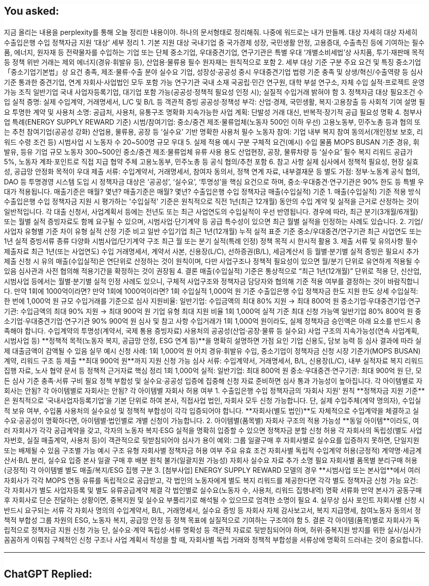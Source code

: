 ## You asked:

지금 올리는 내용을 perplexity를 통해 오늘 정리한 내용이야. 하나의 문서형태로 정리해줘. 나중에 워드로는 내가 만들께. 대상 자세히 대상 자세히 수출입은행 수입 정책자금 지원 ‘대상’ 세부 정리 1. 기본 지원 대상 국내기업 중 국가경제 성장, 국민생활 안정, 고용증대, 수출촉진 등에 기여하는 필수품, 에너지, 원자재 등 전략물자를 수입하는 기업 또는 단체 중소기업, 우대중견기업, 연구기관은 특별 우대 ‘개별소비세법’상 사치품, 투기·재판매 목적 등 정책 위반 거래는 제외 에너지(경유·휘발유 등), 산업용·물류용 필수 원자재는 원칙적으로 포함 2. 세부 대상 기준 구분 주요 요건 및 특징 중소기업 「중소기업기본법」상 요건 충족, 제조·물류·수출 분야 실수요 기업, 성장성·공공성 중시 우대중견기업 법령 기준 충족 및 상생/혁신/수출역량 등 심사 기준 통과한 중견기업, 연계 자회사·사업법인 모두 포함 가능 연구기관 국내 소재 국공립·민간 연구원, 대학 부설 연구소, 자체 수입 실적·프로젝트 운영 가능 조직 일반기업 국내 사업자등록기업, 대기업 포함 가능(공공성·정책적 필요성 인정 시); 실질적 수입거래 밝혀야 함 3. 정책자금 대상 필요조건 수입 실적 증명: 실제 수입계약, 거래명세서, L/C 및 B/L 등 객관적 증빙 공공성·정책성 부각: 산업·경제, 국민생활, 복지·고용창출 등 사회적 기여 설명 필요 투명한 계약 및 사용처 소명: 공급처, 사용처, 유통구조 명확화 지속가능한 사업 계획: 단발성 거래 대신, 반복적·장기적 공급 필요성 명확 4. 첨부사업 특례(ENERGY SUPPLY REWARD 기준) 시범/참여기업: 중소/중견 제조·물류업체(노동자 500인 이하 우선) 고용노동부, 민주노총 등과 협의 또는 추천 참여기업(공공성 강화) 산업용, 물류용, 공장 등 ‘실수요’ 기반 명확한 사용처 필수 노동자 참여: 기업 내부 복지 참여 동의서(개인정보 보호, 리워드 수령 조건 등) 시범사업 시 노동자 수 20~500명 규모 우대 5. 실제 적용 예시 구분 구체적 요건(예시) 수입 물품 MOPS BUSAN 기준 경유, 휘발유, 등유 기업 규모 노동자 300~500인 중소/중견 제조·물류업체 유류 사용 용도 산업현장, 공장, 물류차량 등 ‘실수요’ 필수 복지 리워드 공급가 5%, 노동자 계좌·포인트로 직접 지급 협약 주체 고용노동부, 민주노총 등 공식 협의/추천 포함 6. 참고 사항 실제 심사에서 정책적 필요성, 현장 실효성, 공급망 안정화 목적이 우대 제출 서류: 수입계약서, 거래명세서, 참여자 동의서, 정책 연계 자료, 내부결재문 등 별도 가점: 정부·노동계 공식 협의, DAO 등 투명경영 시스템 도입 시 정책자금 대상은 ‘공공성’, ‘실수요’, ‘투명성’을 핵심 요건으로 하며, 중소·우대중견·연구기관은 90% 한도 등 특별 우대가 적용됩니다. 매출기준은 매월? 몇년? 매출기준은 매월? 몇년? 수출입은행 수입 정책자금 매출(수입실적) 기준 1. 매출(수입실적) 기준 적용 방식 수출입은행 수입 정책자금 지원 시 평가하는 '수입실적' 기준은 원칙적으로 직전 1년(최근 12개월) 동안의 수입 계약 및 실적을 근거로 산정하는 것이 일반적입니다. 각 대출 신청서, 사업계획서 등에는 전년도 또는 최근 사업연도의 수입실적이 우선 반영됩니다. 경우에 따라, 최근 분기(3개월/6개월) 또는 월별 실적 증빙자료도 함께 요구될 수 있으며, 시범사업·단기계약 등 공급 특수성이 있으면 최근 월별 실적을 인정하는 사례도 있습니다. 2. 기업/사업자 유형별 기준 차이 유형 실적 산정 기준 비고 일반 수입기업 최근 1년(12개월) 누적 실적 표준 기준 중소/우대중견/연구기관 최근 사업연도 또는 1년 실적 증빙서류 종류 다양화 시범사업/단기계약 구조 최근 월 또는 분기 실적(특례 인정) 정책 목적 시 한시적 활용 3. 제출 서류 및 유의사항 필수 제출자료 최근 1년(또는 사업연도) 수입 거래명세서, 계약서 사본, 신용장(L/C), 선하증권(B/L), 세금계산서 등 월별·분기별 실적 증빙은 필요시 추가 제출 신청 시 유의 매출(수입실적)은 연단위로 산정하는 것이 원칙이며, 다만 사업구조나 정책적 필요성이 있으면 월/분기 단위로 유연하게 적용될 수 있음 심사관과 사전 협의해 적용기간을 확정하는 것이 권장됨 4. 결론 매출(수입실적) 기준은 통상적으로 “최근 1년(12개월)” 단위로 적용 단, 신산업, 시범사업 등에서는 월별·분기별 실적 인정 사례도 있으니, 구체적 사업구조와 정책자금 담당자와 협의해 기준 적용 여부를 결정하는 것이 바람직합니다. 만약 1회에 1000억이라면? 만약 1회에 1000억이라면? 1회 수입실적 1,000억 원 기준 수출입은행 수입 정책자금 한도 지원 한도 상세 수입실적: 한 번에 1,000억 원 규모 수입거래를 기준으로 심사 지원비율: 일반기업: 수입금액의 최대 80% 지원 → 최대 800억 원 중소기업·우대중견기업·연구기관: 수입금액의 최대 90% 지원 → 최대 900억 원 기업 유형 최대 지원 비율 1회 1,000억 실적 기준 최대 신청 가능액 일반기업 80% 800억 원 중소기업·우대중견기업·연구기관 90% 900억 원 심사 및 참고 사항 수입거래가 1회 1,000억 원이라도, 실제 정책자금 승인액은 아래 요소를 반드시 충족해야 합니다. 수입계약의 투명성(계약서, 국제 통용 증빙자료) 사용처의 공공성(산업·공장·물류 등 실수요) 사업 구조의 지속가능성(연속 사업계획, 시범사업 등) \*\*정책적 목적(노동자 복지, 공급망 안정, ESG 연계 등)\*\*을 명확히 설명하면 가점 요인 기업 신용도, 담보 능력 등 심사 결과에 따라 실제 대출금액이 감액될 수 있음 실무 예시 신청 사례: 1회 1,000억 원 어치 경유·휘발유 수입, 중소기업이 정책자금 신청 시장 기준가(MOPS BUSAN) 계약, 리워드 구조 등 제출 \*\*최대 900억 원\*\*까지 지원 신청 가능 심사 서류: 수입계약서, 거래명세서, B/L, 신용장(L/C), 내부 실적자료 복지 리워드 집행 자료, 노사 협약 문서 등 정책적 근거자료 핵심 정리 1회 1,000억 실적: 일반기업: 최대 800억 원 중소·우대중견·연구기관: 최대 900억 원 단, 모든 심사 기준 충족·서류 구비 필요 정책 부합성 및 실수요·공공성 입증에 집중해 신청 자료 준비하면 심사 통과 가능성이 높아집니다. 각 아이템별로 자회사는 안됨? 각 아이템별로 자회사는 안됨? 각 아이템별 자회사 허용 여부 1. 수출입은행 수입 정책자금의 ‘자회사 지원’ 원칙 \*\*정책자금 지원 기준\*\*은 원칙적으로 ‘국내사업자등록기업’을 기본 단위로 하여 본사, 직접사업 법인, 자회사 모두 신청 가능합니다. 단, 실제 수입주체(계약 명의자), 수입실적 보유 여부, 수입품 사용처의 실수요성 및 정책적 부합성이 각각 입증되어야 합니다. \*\*자회사(별도 법인)\*\*도 자체적으로 수입계약을 체결하고 실수요·공공성이 명확하다면, 아이템별·법인별로 개별 신청이 가능합니다. 2. 아이템별(품목별) 자회사 구조의 적용 가능성 \*\*동일 아이템\*\*이라도, 여러 자회사가 각각 공급계약을 갖고, 각자의 노동자 복지·ESG 실적을 명확히 입증할 수 있으면 정책자금 분할 신청 허용 각 자회사의 독립성(별도 사업자번호, 실질 매출계약, 사용처 등)이 객관적으로 뒷받침되어야 심사가 용이 예외: 그룹 일괄구매 후 자회사별로 실수요를 입증하지 못하면, 단일지원 또는 배제될 수 있음 구조별 가능 예시 구조 유형 자회사별 정책자금 허용 여부 주요 유효 조건 자회사별 독립적 수입계약 허용(긍정적) 계약명·세금계산서·B/L 분리, 실수요 입증 본사 일괄 구매 후 배분 원칙 불가(일괄지원 가능성) 자회사 실수요 자료 추가 소명 필요 자회사별 품목별 분리구매 허용(긍정적) 각 아이템별 별도 매출/복지/ESG 집행 구분 3. \[첨부사업\] ENERGY SUPPLY REWARD 모델의 경우 \*\*시범사업 또는 본사업\*\*에서 여러 자회사가 각각 MOPS 연동 유류를 독립적으로 공급받고, 각 법인의 노동자에게 별도 복지 리워드를 제공한다면 각각 별도 정책자금 신청 가능 요건: 각 자회사가 별도 사업자등록 및 별도 유류공급계약 체결 각 법인별로 실수요(노동자 수, 사용처, 리워드 집행내역) 명확 서류화 만약 본사가 공동구매 후 자회사로 단순 전달하는 상황이면, 중복지원 및 실수요 부풀리기로 해석될 수 있으므로 엄격한 소명이 필요 4. 실무상 심사 포인트 자회사별 신청 시 반드시 요구되는 서류 각 자회사 명의의 수입계약서, B/L, 거래명세서, 실수요 증빙 등 자회사 자체 감사보고서, 복지 지급명세, 참여노동자 동의서 정책적 부합성 그룹 차원의 ESG, 노동자 복지, 공급망 안정 등 정책 목표에 실질적으로 기여하는 구조여야 함 5. 결론 각 아이템(품목)별로 자회사가 독립적으로 정책자금 지원 신청 가능 단, 실수요·계약 독립성·서류 명확성 등 객관적 자료로 뒷받침되어야 하며, 허위·중복지원 방지를 위한 실사/심사가 꼼꼼하게 이뤄짐 구체적인 신청 구조나 사업 계획서 작성을 할 때, 자회사별 독립 거래와 정책적 부합성을 서류상에 명확히 드러내는 것이 중요합니다.

---

## ChatGPT Replied:
